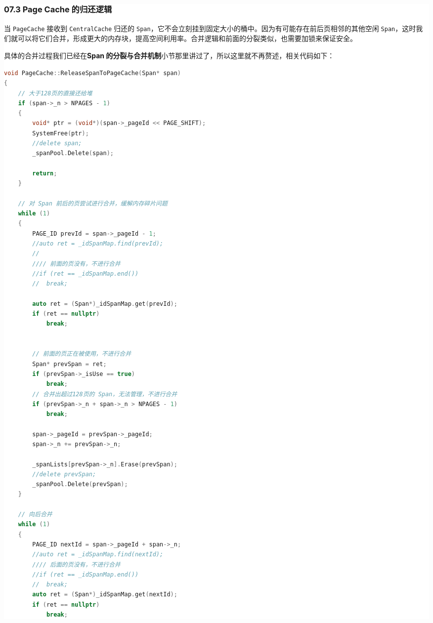 ### 07.3 Page Cache 的归还逻辑

当 `PageCache` 接收到 `CentralCache` 归还的 `Span`，它不会立刻挂到固定大小的桶中。因为有可能存在前后页相邻的其他空闲 `Span`，这时我们就可以将它们合并，形成更大的内存块，提高空间利用率。合并逻辑和前面的分裂类似，也需要加锁来保证安全。

具体的合并过程我们已经在**Span 的分裂与合并机制**小节那里讲过了，所以这里就不再赘述，相关代码如下：

```c++
void PageCache::ReleaseSpanToPageCache(Span* span)
{
    // 大于128页的直接还给堆
    if (span->_n > NPAGES - 1)
    {
        void* ptr = (void*)(span->_pageId << PAGE_SHIFT);
        SystemFree(ptr);
        //delete span;
        _spanPool.Delete(span);

        return;
    }

    // 对 Span 前后的页尝试进行合并，缓解内存碎片问题
    while (1)
    {
        PAGE_ID prevId = span->_pageId - 1;
        //auto ret = _idSpanMap.find(prevId);
        //
        //// 前面的页没有，不进行合并
        //if (ret == _idSpanMap.end())
        //	break;

        auto ret = (Span*)_idSpanMap.get(prevId);
        if (ret == nullptr)
            break;


        // 前面的页正在被使用，不进行合并
        Span* prevSpan = ret;
        if (prevSpan->_isUse == true)
            break;
        // 合并出超过128页的 Span，无法管理，不进行合并
        if (prevSpan->_n + span->_n > NPAGES - 1)
            break;

        span->_pageId = prevSpan->_pageId;
        span->_n += prevSpan->_n;

        _spanLists[prevSpan->_n].Erase(prevSpan);
        //delete prevSpan;
        _spanPool.Delete(prevSpan);
    }

    // 向后合并
    while (1)
    {
        PAGE_ID nextId = span->_pageId + span->_n;
        //auto ret = _idSpanMap.find(nextId);
        //// 后面的页没有，不进行合并
        //if (ret == _idSpanMap.end())
        //	break;
        auto ret = (Span*)_idSpanMap.get(nextId);
        if (ret == nullptr)
            break;

```